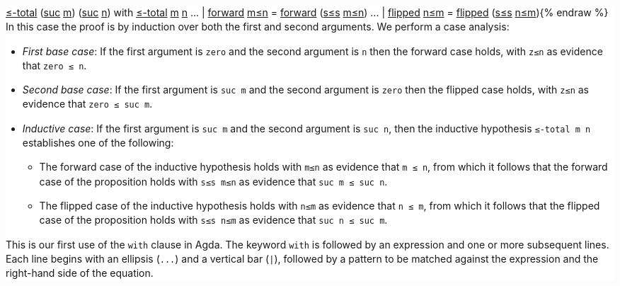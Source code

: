 <a id="12432" href="{% endraw %}{{ site.baseurl }}{% link out/plfa/Relations.md %}{% raw %}#12284" class="Function">≤-total</a> <a id="12440" class="Symbol">(</a><a id="12441" href="Agda.Builtin.Nat.html#128" class="InductiveConstructor">suc</a> <a id="12445" href="{% endraw %}{{ site.baseurl }}{% link out/plfa/Relations.md %}{% raw %}#12445" class="Bound">m</a><a id="12446" class="Symbol">)</a> <a id="12448" class="Symbol">(</a><a id="12449" href="Agda.Builtin.Nat.html#128" class="InductiveConstructor">suc</a> <a id="12453" href="{% endraw %}{{ site.baseurl }}{% link out/plfa/Relations.md %}{% raw %}#12453" class="Bound">n</a><a id="12454" class="Symbol">)</a> <a id="12456" class="Keyword">with</a> <a id="12461" href="{% endraw %}{{ site.baseurl }}{% link out/plfa/Relations.md %}{% raw %}#12284" class="Function">≤-total</a> <a id="12469" href="{% endraw %}{{ site.baseurl }}{% link out/plfa/Relations.md %}{% raw %}#12445" class="Bound">m</a> <a id="12471" href="{% endraw %}{{ site.baseurl }}{% link out/plfa/Relations.md %}{% raw %}#12453" class="Bound">n</a>
<a id="12473" class="Symbol">...</a>                        <a id="12500" class="Symbol">|</a> <a id="12502" href="{% endraw %}{{ site.baseurl }}{% link out/plfa/Relations.md %}{% raw %}#10976" class="InductiveConstructor">forward</a> <a id="12510" href="{% endraw %}{{ site.baseurl }}{% link out/plfa/Relations.md %}{% raw %}#12510" class="Bound">m≤n</a>  <a id="12515" class="Symbol">=</a>  <a id="12518" href="{% endraw %}{{ site.baseurl }}{% link out/plfa/Relations.md %}{% raw %}#10976" class="InductiveConstructor">forward</a> <a id="12526" class="Symbol">(</a><a id="12527" href="{% endraw %}{{ site.baseurl }}{% link out/plfa/Relations.md %}{% raw %}#1490" class="InductiveConstructor">s≤s</a> <a id="12531" href="{% endraw %}{{ site.baseurl }}{% link out/plfa/Relations.md %}{% raw %}#12510" class="Bound">m≤n</a><a id="12534" class="Symbol">)</a>
<a id="12536" class="Symbol">...</a>                        <a id="12563" class="Symbol">|</a> <a id="12565" href="{% endraw %}{{ site.baseurl }}{% link out/plfa/Relations.md %}{% raw %}#11033" class="InductiveConstructor">flipped</a> <a id="12573" href="{% endraw %}{{ site.baseurl }}{% link out/plfa/Relations.md %}{% raw %}#12573" class="Bound">n≤m</a>  <a id="12578" class="Symbol">=</a>  <a id="12581" href="{% endraw %}{{ site.baseurl }}{% link out/plfa/Relations.md %}{% raw %}#11033" class="InductiveConstructor">flipped</a> <a id="12589" class="Symbol">(</a><a id="12590" href="{% endraw %}{{ site.baseurl }}{% link out/plfa/Relations.md %}{% raw %}#1490" class="InductiveConstructor">s≤s</a> <a id="12594" href="{% endraw %}{{ site.baseurl }}{% link out/plfa/Relations.md %}{% raw %}#12573" class="Bound">n≤m</a><a id="12597" class="Symbol">)</a>{% endraw %}</pre>
In this case the proof is by induction over both the first
and second arguments.  We perform a case analysis:

* _First base case_: If the first argument is `zero` and the
  second argument is `n` then the forward case holds,
  with `z≤n` as evidence that `zero ≤ n`.

* _Second base case_: If the first argument is `suc m` and the
  second argument is `zero` then the flipped case holds, with
  `z≤n` as evidence that `zero ≤ suc m`.

* _Inductive case_: If the first argument is `suc m` and the
  second argument is `suc n`, then the inductive hypothesis
  `≤-total m n` establishes one of the following:

  + The forward case of the inductive hypothesis holds with `m≤n` as
    evidence that `m ≤ n`, from which it follows that the forward case of the
    proposition holds with `s≤s m≤n` as evidence that `suc m ≤ suc n`.

  + The flipped case of the inductive hypothesis holds with `n≤m` as
    evidence that `n ≤ m`, from which it follows that the flipped case of the
    proposition holds with `s≤s n≤m` as evidence that `suc n ≤ suc m`.

This is our first use of the `with` clause in Agda.  The keyword
`with` is followed by an expression and one or more subsequent lines.
Each line begins with an ellipsis (`...`) and a vertical bar (`|`),
followed by a pattern to be matched against the expression
and the right-hand side of the equation.
